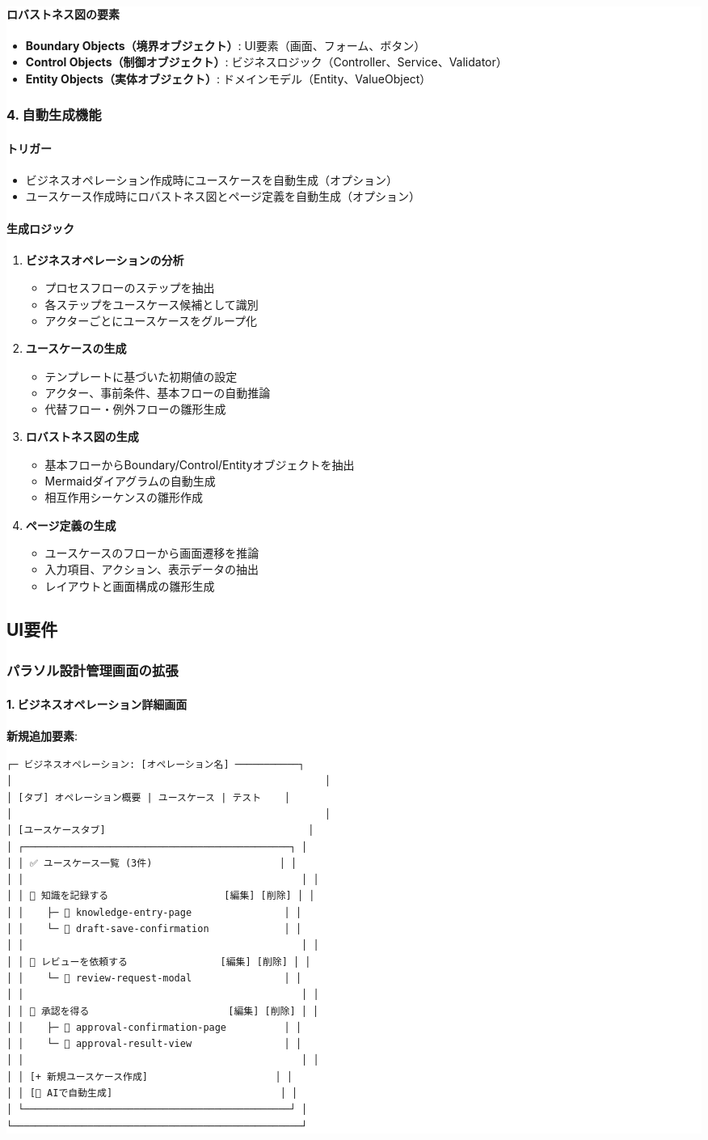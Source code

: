 #### ロバストネス図の要素
- **Boundary Objects（境界オブジェクト）**: UI要素（画面、フォーム、ボタン）
- **Control Objects（制御オブジェクト）**: ビジネスロジック（Controller、Service、Validator）
- **Entity Objects（実体オブジェクト）**: ドメインモデル（Entity、ValueObject）

### 4. 自動生成機能

#### トリガー
- ビジネスオペレーション作成時にユースケースを自動生成（オプション）
- ユースケース作成時にロバストネス図とページ定義を自動生成（オプション）

#### 生成ロジック
1. **ビジネスオペレーションの分析**
   - プロセスフローのステップを抽出
   - 各ステップをユースケース候補として識別
   - アクターごとにユースケースをグループ化

2. **ユースケースの生成**
   - テンプレートに基づいた初期値の設定
   - アクター、事前条件、基本フローの自動推論
   - 代替フロー・例外フローの雛形生成

3. **ロバストネス図の生成**
   - 基本フローからBoundary/Control/Entityオブジェクトを抽出
   - Mermaidダイアグラムの自動生成
   - 相互作用シーケンスの雛形作成

4. **ページ定義の生成**
   - ユースケースのフローから画面遷移を推論
   - 入力項目、アクション、表示データの抽出
   - レイアウトと画面構成の雛形生成

## UI要件

### パラソル設計管理画面の拡張

#### 1. ビジネスオペレーション詳細画面

**新規追加要素**:
```
┌─ ビジネスオペレーション: [オペレーション名] ───────────┐
│                                                      │
│ [タブ] オペレーション概要 | ユースケース | テスト    │
│                                                      │
│ [ユースケースタブ]                                   │
│ ┌──────────────────────────────────────────────┐ │
│ │ ✅ ユースケース一覧 (3件)                      │ │
│ │                                                │ │
│ │ 📄 知識を記録する                    [編集] [削除] │ │
│ │    ├─ 📄 knowledge-entry-page                │ │
│ │    └─ 📄 draft-save-confirmation             │ │
│ │                                                │ │
│ │ 📄 レビューを依頼する                [編集] [削除] │ │
│ │    └─ 📄 review-request-modal                │ │
│ │                                                │ │
│ │ 📄 承認を得る                        [編集] [削除] │ │
│ │    ├─ 📄 approval-confirmation-page          │ │
│ │    └─ 📄 approval-result-view                │ │
│ │                                                │ │
│ │ [+ 新規ユースケース作成]                      │ │
│ │ [🤖 AIで自動生成]                             │ │
│ └──────────────────────────────────────────────┘ │
└──────────────────────────────────────────────────┘
```

